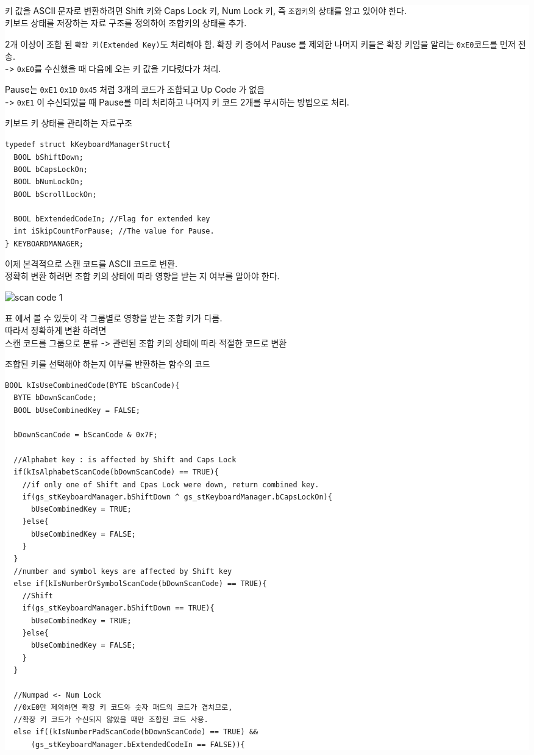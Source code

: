 
키 값을 ASCII 문자로 변환하려면 Shift 키와 Caps Lock 키, Num Lock 키, 즉 `조합키`의 상태를 알고 있어야 한다.  
키보드 상태를 저장하는 자료 구조를 정의하여 조합키의 상태를 추가.  

2개 이상이 조합 된 `확장 키(Extended Key)`도 처리해야 함.
확장 키 중에서 Pause 를 제외한 나머지 키들은 확장 키임을 알리는 `0xE0`코드를 먼저 전송.  
-> `0xE0`를 수신했을 때 다음에 오는 키 값을 기다렸다가 처리.

Pause는 `0xE1` `0x1D` `0x45` 처럼 3개의 코드가 조합되고 Up Code 가 없음  
-> `0xE1` 이 수신되었을 때 Pause를 미리 처리하고 나머지 키 코드 2개를 무시하는 방법으로 처리.


키보드 키 상태를 관리하는 자료구조
```
typedef struct kKeyboardManagerStruct{
  BOOL bShiftDown;
  BOOL bCapsLockOn;
  BOOL bNumLockOn;
  BOOL bScrollLockOn;

  BOOL bExtendedCodeIn; //Flag for extended key
  int iSkipCountForPause; //The value for Pause.
} KEYBOARDMANAGER;
```


이제 본격적으로 스캔 코드를 ASCII 코드로 변환.  
정확히 변환 하려면 조합 키의 상태에 따라 영향을 받는 지 여부를 알아야 한다.

<img src="./img/table11-6.jpeg" title="scan code 1"></img><br/>

표 에서 볼 수 있듯이 각 그룹별로 영향을 받는 조합 키가 다름.    
따라서 정확하게 변환 하려면  
  스캔 코드를 그룹으로 분류 -> 관련된 조합 키의 상태에 따라 적절한 코드로 변환  


조합된 키를 선택해야 하는지 여부를 반환하는 함수의 코드
```
BOOL kIsUseCombinedCode(BYTE bScanCode){
  BYTE bDownScanCode;
  BOOL bUseCombinedKey = FALSE;

  bDownScanCode = bScanCode & 0x7F;

  //Alphabet key : is affected by Shift and Caps Lock
  if(kIsAlphabetScanCode(bDownScanCode) == TRUE){
    //if only one of Shift and Cpas Lock were down, return combined key.
    if(gs_stKeyboardManager.bShiftDown ^ gs_stKeyboardManager.bCapsLockOn){
      bUseCombinedKey = TRUE;
    }else{
      bUseCombinedKey = FALSE;
    }
  }
  //number and symbol keys are affected by Shift key
  else if(kIsNumberOrSymbolScanCode(bDownScanCode) == TRUE){
    //Shift
    if(gs_stKeyboardManager.bShiftDown == TRUE){
      bUseCombinedKey = TRUE;
    }else{
      bUseCombinedKey = FALSE;
    }
  }

  //Numpad <- Num Lock
  //0xE0만 제외하면 확장 키 코드와 숫자 패드의 코드가 겹치므로,
  //확장 키 코드가 수신되지 않았을 때만 조합된 코드 사용.
  else if((kIsNumberPadScanCode(bDownScanCode) == TRUE) &&
      (gs_stKeyboardManager.bExtendedCodeIn == FALSE)){
```